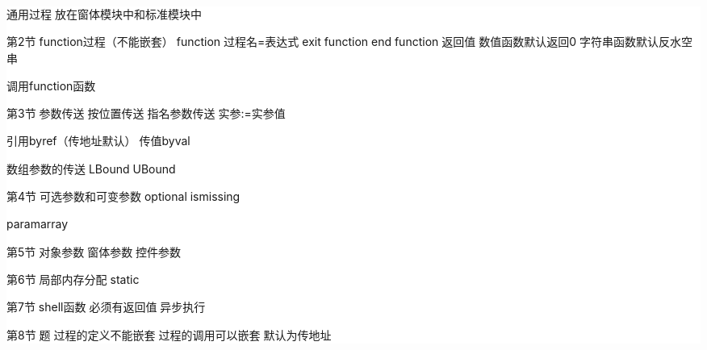 通用过程 放在窗体模块中和标准模块中

第2节 function过程（不能嵌套）
function
过程名=表达式
exit function
end function
返回值
数值函数默认返回0
字符串函数默认反水空串

调用function函数

第3节 参数传送
按位置传送
指名参数传送
实参:=实参值

引用byref（传地址默认）
传值byval

数组参数的传送
LBound
UBound

第4节 可选参数和可变参数
optional
ismissing

paramarray

第5节 对象参数
窗体参数
控件参数

第6节 局部内存分配
static

第7节 shell函数
必须有返回值
异步执行

第8节 题
过程的定义不能嵌套
过程的调用可以嵌套
默认为传地址
